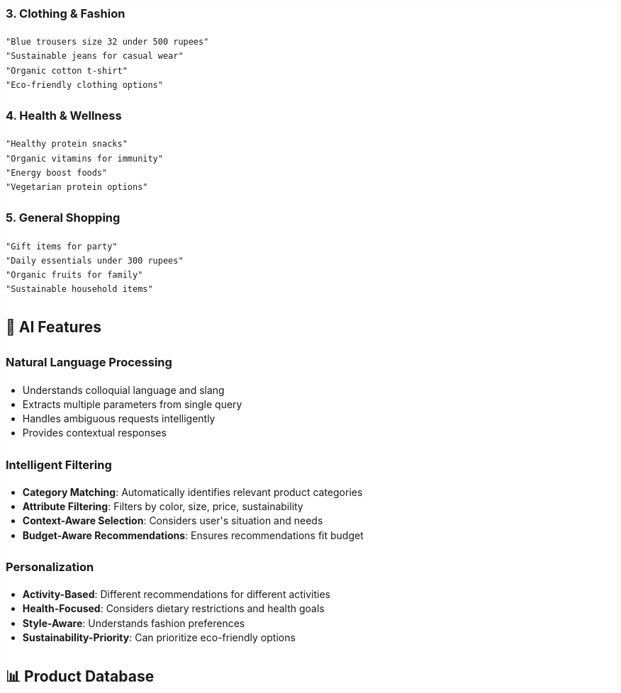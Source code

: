 ### **3. Clothing & Fashion**

```
"Blue trousers size 32 under 500 rupees"
"Sustainable jeans for casual wear"
"Organic cotton t-shirt"
"Eco-friendly clothing options"
```

### **4. Health & Wellness**

```
"Healthy protein snacks"
"Organic vitamins for immunity"
"Energy boost foods"
"Vegetarian protein options"
```

### **5. General Shopping**

```
"Gift items for party"
"Daily essentials under 300 rupees"
"Organic fruits for family"
"Sustainable household items"
```

## 🎯 AI Features

### **Natural Language Processing**

- Understands colloquial language and slang
- Extracts multiple parameters from single query
- Handles ambiguous requests intelligently
- Provides contextual responses

### **Intelligent Filtering**

- **Category Matching**: Automatically identifies relevant product categories
- **Attribute Filtering**: Filters by color, size, price, sustainability
- **Context-Aware Selection**: Considers user's situation and needs
- **Budget-Aware Recommendations**: Ensures recommendations fit budget

### **Personalization**

- **Activity-Based**: Different recommendations for different activities
- **Health-Focused**: Considers dietary restrictions and health goals
- **Style-Aware**: Understands fashion preferences
- **Sustainability-Priority**: Can prioritize eco-friendly options

## 📊 Product Database
